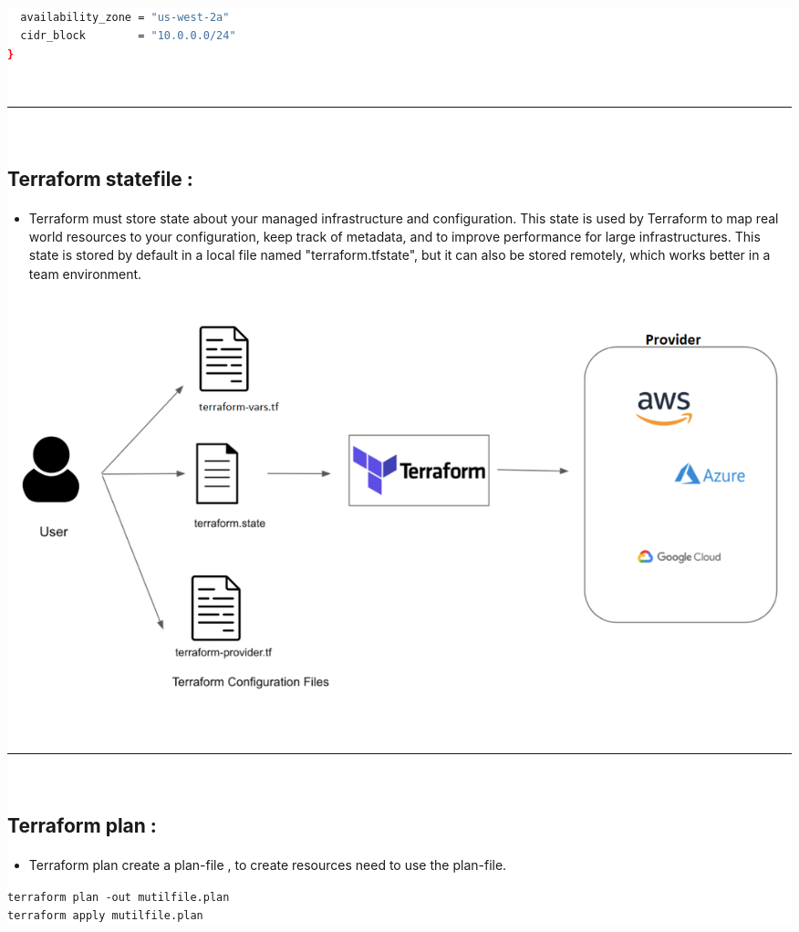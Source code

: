 ```sh
  availability_zone = "us-west-2a"
  cidr_block        = "10.0.0.0/24"
}
```


<br/>

* * * 

<br/>


## Terraform statefile :
* Terraform must store state about your managed infrastructure and configuration. This state is used by Terraform to map real world resources to your configuration, keep track of metadata, and to improve performance for large infrastructures. This state is stored by default in a local file named "terraform.tfstate", but it can also be stored remotely, which works better in a team environment.

![preview](../images/tfs.png)


<br/>

* * * 

<br/>


## Terraform plan : 
* Terraform plan create a plan-file , to create resources need to use the plan-file.
```
terraform plan -out mutilfile.plan
terraform apply mutilfile.plan
```
